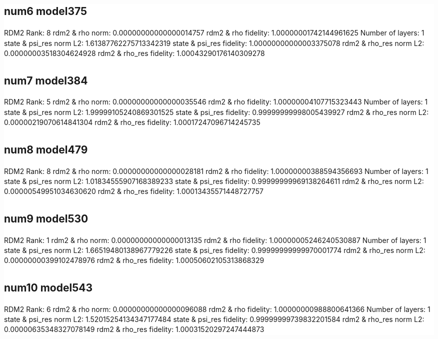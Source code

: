 
## num6 model375
RDM2 Rank: 8
rdm2 & rho norm:     0.00000000000000014757
rdm2 & rho fidelity: 1.00000001742144961625
Number of layers: 1
state & psi_res norm L2:  1.61387762275713342319
state & psi_res fidelity: 1.00000000000003375078
rdm2 & rho_res norm L2:  0.00000003518304624928
rdm2 & rho_res fidelity: 1.00043290176140309278


## num7 model384
RDM2 Rank: 5
rdm2 & rho norm:     0.00000000000000035546
rdm2 & rho fidelity: 1.00000004107715323443
Number of layers: 1
state & psi_res norm L2:  1.99999105240869301525
state & psi_res fidelity: 0.99999999998005439927
rdm2 & rho_res norm L2:  0.00000219070614841304
rdm2 & rho_res fidelity: 1.00017247096714245735


## num8 model479
RDM2 Rank: 8
rdm2 & rho norm:     0.00000000000000028181
rdm2 & rho fidelity: 1.00000000388594356693
Number of layers: 1
state & psi_res norm L2:  1.01834555907168389233
state & psi_res fidelity: 0.99999999969138264611
rdm2 & rho_res norm L2:  0.00000549951034630620
rdm2 & rho_res fidelity: 1.00013435571448727757


## num9 model530
RDM2 Rank: 1
rdm2 & rho norm:     0.00000000000000013135
rdm2 & rho fidelity: 1.00000005246240530887
Number of layers: 1
state & psi_res norm L2:  1.66519480138967779226
state & psi_res fidelity: 0.99999999999970001774
rdm2 & rho_res norm L2:  0.00000000399102478976
rdm2 & rho_res fidelity: 1.00050602105313868329


## num10 model543
RDM2 Rank: 6
rdm2 & rho norm:     0.00000000000000096088
rdm2 & rho fidelity: 1.00000000988800641366
Number of layers: 1
state & psi_res norm L2:  1.52015254134347177484
state & psi_res fidelity: 0.99999999739832201584
rdm2 & rho_res norm L2:  0.00000635348327078149
rdm2 & rho_res fidelity: 1.00031520297247444873
